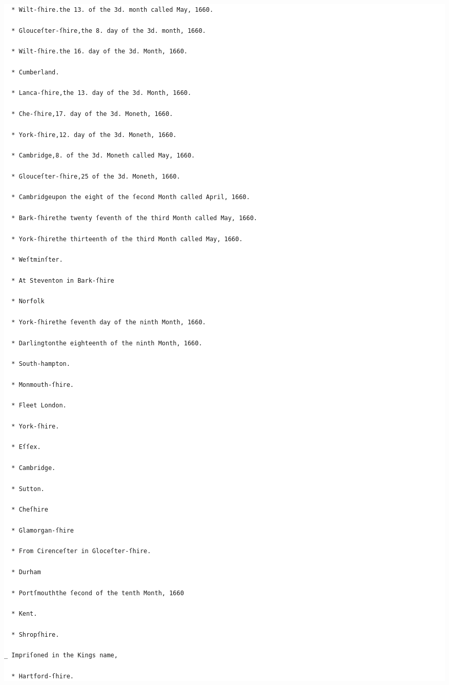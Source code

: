       * Wilt-ſhire.the 13. of the 3d. month called May, 1660.

      * Glouceſter-ſhire,the 8. day of the 3d. month, 1660.

      * Wilt-ſhire.the 16. day of the 3d. Month, 1660.

      * Cumberland.

      * Lanca-ſhire,the 13. day of the 3d. Month, 1660.

      * Che-ſhire,17. day of the 3d. Moneth, 1660.

      * York-ſhire,12. day of the 3d. Moneth, 1660.

      * Cambridge,8. of the 3d. Moneth called May, 1660.

      * Glouceſter-ſhire,25 of the 3d. Moneth, 1660.

      * Cambridgeupon the eight of the ſecond Month called April, 1660.

      * Bark-ſhirethe twenty ſeventh of the third Month called May, 1660.

      * York-ſhirethe thirteenth of the third Month called May, 1660.

      * Weſtminſter.

      * At Steventon in Bark-ſhire

      * Norfolk

      * York-ſhirethe ſeventh day of the ninth Month, 1660.

      * Darlingtonthe eighteenth of the ninth Month, 1660.

      * South-hampton.

      * Monmouth-ſhire.

      * Fleet London.

      * York-ſhire.

      * Eſſex.

      * Cambridge.

      * Sutton.

      * Cheſhire

      * Glamorgan-ſhire

      * From Cirenceſter in Gloceſter-ſhire.

      * Durham

      * Portſmouththe ſecond of the tenth Month, 1660

      * Kent.

      * Shropſhire.

    _ Impriſoned in the Kings name,

      * Hartford-ſhire.
